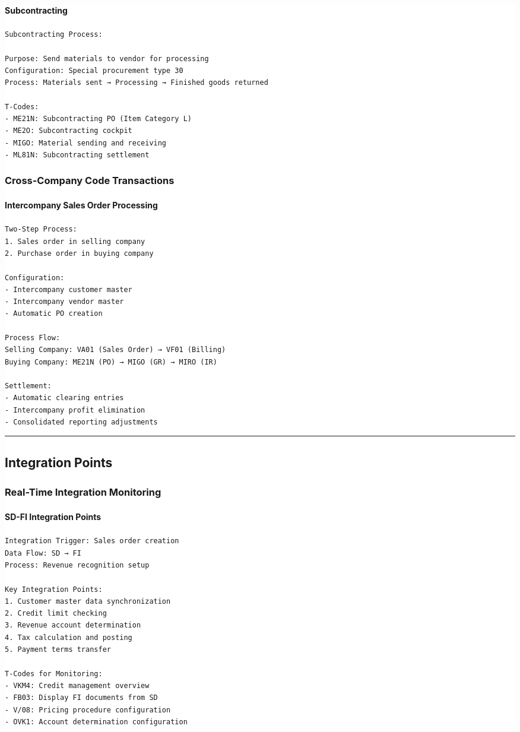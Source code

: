 #### Subcontracting
```
Subcontracting Process:

Purpose: Send materials to vendor for processing
Configuration: Special procurement type 30
Process: Materials sent → Processing → Finished goods returned

T-Codes:
- ME21N: Subcontracting PO (Item Category L)
- ME2O: Subcontracting cockpit
- MIGO: Material sending and receiving
- ML81N: Subcontracting settlement
```

### Cross-Company Code Transactions

#### Intercompany Sales Order Processing
```
Two-Step Process:
1. Sales order in selling company
2. Purchase order in buying company

Configuration:
- Intercompany customer master
- Intercompany vendor master
- Automatic PO creation

Process Flow:
Selling Company: VA01 (Sales Order) → VF01 (Billing)
Buying Company: ME21N (PO) → MIGO (GR) → MIRO (IR)

Settlement:
- Automatic clearing entries
- Intercompany profit elimination
- Consolidated reporting adjustments
```

---

## Integration Points

### Real-Time Integration Monitoring

#### SD-FI Integration Points
```
Integration Trigger: Sales order creation
Data Flow: SD → FI
Process: Revenue recognition setup

Key Integration Points:
1. Customer master data synchronization
2. Credit limit checking
3. Revenue account determination
4. Tax calculation and posting
5. Payment terms transfer

T-Codes for Monitoring:
- VKM4: Credit management overview
- FB03: Display FI documents from SD
- V/08: Pricing procedure configuration
- OVK1: Account determination configuration
```
